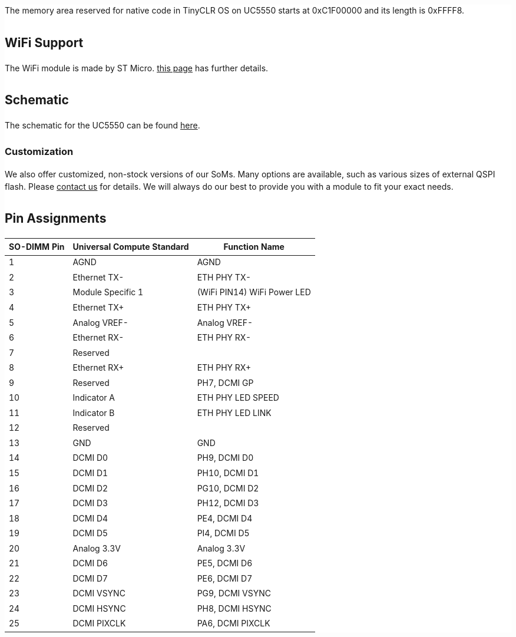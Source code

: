 The memory area reserved for native code in TinyCLR OS on UC5550 starts at 0xC1F00000 and its length is 0xFFFF8.

## WiFi Support
The WiFi module is made by ST Micro. [this page](../components/spwf04sa.md) has further details.

## Schematic
The schematic for the UC5550 can be found [here](http://files.ghielectronics.com/downloads/Schematics/Systems/UC5550%20Rev%20C%20Schematic.pdf).


### Customization
We also offer customized, non-stock versions of our SoMs. Many options are available, such as various sizes of external QSPI flash. Please [contact us](http://ghielectronics.com/company/contact) for details. We will always do our best to provide you with a module to fit your exact needs.

## Pin Assignments  
| SO-DIMM Pin   | Universal Compute Standard | Function Name                           |
|---------------|----------------------------|-----------------------------------------|
| 1             | AGND                       | AGND                                    |
| 2             | Ethernet TX-               | ETH PHY TX-                             |
| 3             | Module Specific 1          | (WiFi PIN14) WiFi Power LED           |
| 4             | Ethernet TX+               | ETH PHY TX+                             |
| 5             | Analog VREF-               | Analog VREF-                            |
| 6             | Ethernet RX-               | ETH PHY RX-                             |
| 7             | Reserved                   |                                         |
| 8             | Ethernet RX+               | ETH PHY RX+                             |
| 9             | Reserved                   | PH7, DCMI GP                            |
| 10            | Indicator A                | ETH PHY LED SPEED                       |
| 11            | Indicator B                | ETH PHY LED LINK                        |
| 12            | Reserved                   |                                         |
| 13            | GND                        | GND                                     |
| 14            | DCMI D0                    | PH9, DCMI D0                            |
| 15            | DCMI D1                    | PH10, DCMI D1                           |
| 16            | DCMI D2                    | PG10, DCMI D2                           |
| 17            | DCMI D3                    | PH12, DCMI D3                           |
| 18            | DCMI D4                    | PE4, DCMI D4                            |
| 19            | DCMI D5                    | PI4, DCMI D5                            |
| 20            | Analog 3.3V                | Analog 3.3V                             |
| 21            | DCMI D6                    | PE5, DCMI D6                            |
| 22            | DCMI D7                    | PE6, DCMI D7                            |
| 23            | DCMI VSYNC                 | PG9, DCMI VSYNC                         |
| 24            | DCMI HSYNC                 | PH8, DCMI HSYNC                         |
| 25            | DCMI PIXCLK                | PA6, DCMI PIXCLK                        |